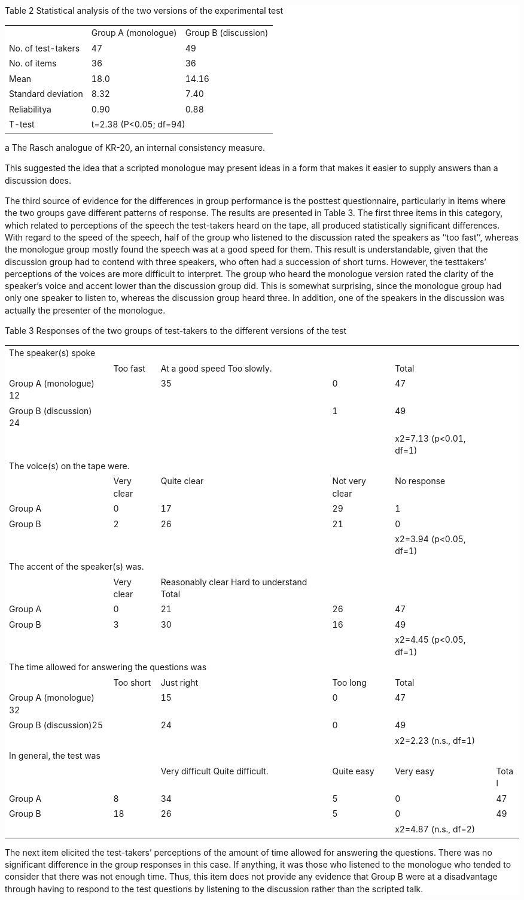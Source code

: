 Table 2 Statistical analysis of the two versions of the experimental test   

<html><body><table><tr><td></td><td>Group A (monologue)</td><td>Group B (discussion)</td></tr><tr><td>No. of test-takers</td><td>47</td><td>49</td></tr><tr><td>No. of items</td><td>36</td><td>36</td></tr><tr><td>Mean</td><td>18.0</td><td>14.16</td></tr><tr><td>Standard deviation</td><td>8.32</td><td>7.40</td></tr><tr><td>Reliabilitya</td><td>0.90</td><td>0.88</td></tr><tr><td>T-test</td><td colspan="2">t=2.38 (P&lt;0.05; df=94)</td></tr></table></body></html>

a The Rasch analogue of KR-20, an internal consistency measure.

This suggested the idea that a scripted monologue may present ideas in a form that makes it easier to supply answers than a discussion does.

The third source of evidence for the differences in group performance is the posttest questionnaire, particularly in items where the two groups gave different patterns of response. The results are presented in Table 3. The first three items in this category, which related to perceptions of the speech the test-takers heard on the tape, all produced statistically significant differences. With regard to the speed of the speech, half of the group who listened to the discussion rated the speakers as ‘‘too fast’’, whereas the monologue group mostly found the speech was at a good speed for them. This result is understandable, given that the discussion group had to contend with three speakers, who often had a succession of short turns. However, the testtakers’ perceptions of the voices are more difficult to interpret. The group who heard the monologue version rated the clarity of the speaker’s voice and accent lower than the discussion group did. This is somewhat surprising, since the monologue group had only one speaker to listen to, whereas the discussion group heard three. In addition, one of the speakers in the discussion was actually the presenter of the monologue.

Table 3 Responses of the two groups of test-takers to the different versions of the test   

<html><body><table><tr><td>The speaker(s) spoke</td><td></td><td></td><td></td><td></td></tr><tr><td></td><td>Too fast</td><td>At a good speed Too slowly.</td><td></td><td>Total</td></tr><tr><td>Group A (monologue) 12</td><td></td><td>35</td><td>0</td><td>47</td></tr><tr><td>Group B (discussion) 24</td><td></td><td></td><td>1</td><td>49</td></tr><tr><td></td><td></td><td></td><td></td><td>x2=7.13 (p&lt;0.01, df=1)</td></tr><tr><td colspan="5">The voice(s) on the tape were.</td></tr><tr><td></td><td>Very clear</td><td>Quite clear</td><td>Not very clear</td><td> No response</td></tr><tr><td>Group A</td><td>0</td><td>17</td><td>29</td><td>1</td></tr><tr><td>Group B</td><td>2</td><td>26</td><td>21</td><td>0</td></tr><tr><td></td><td></td><td></td><td></td><td>x2=3.94 (p&lt;0.05, df=1)</td></tr><tr><td colspan="5">The accent of the speaker(s) was.</td></tr><tr><td></td><td>Very clear</td><td>Reasonably clear Hard to understand Total</td><td></td><td></td></tr><tr><td>Group A</td><td>0</td><td>21</td><td>26</td><td>47</td></tr><tr><td>Group B</td><td>3</td><td>30</td><td>16</td><td>49</td></tr><tr><td></td><td></td><td></td><td></td><td>x2=4.45 (p&lt;0.05, df=1)</td></tr><tr><td colspan="5">The time allowed for answering the questions was</td></tr><tr><td></td><td>Too short</td><td> Just right</td><td>Too long</td><td>Total</td></tr><tr><td>Group A (monologue) 32</td><td></td><td>15</td><td>0</td><td>47</td></tr><tr><td>Group B (discussion)25</td><td></td><td>24</td><td>0</td><td>49</td></tr><tr><td></td><td></td><td></td><td></td><td>x2=2.23 (n.s., df=1)</td></tr><tr><td colspan="5">In general, the test was</td></tr><tr><td></td><td></td><td>Very difficult Quite difficult.</td><td>Quite easy</td><td>Very easy</td><td>Total</td></tr><tr><td>Group A</td><td>8</td><td>34</td><td>5</td><td>0</td><td>47</td></tr><tr><td>Group B</td><td>18</td><td>26</td><td>5</td><td>0</td><td>49</td></tr><tr><td></td><td></td><td></td><td></td><td>x2=4.87 (n.s., df=2)</td></tr></table></body></html>

The next item elicited the test-takers’ perceptions of the amount of time allowed for answering the questions. There was no significant difference in the group responses in this case. If anything, it was those who listened to the monologue who tended to consider that there was not enough time. Thus, this item does not provide any evidence that Group B were at a disadvantage through having to respond to the test questions by listening to the discussion rather than the scripted talk.
